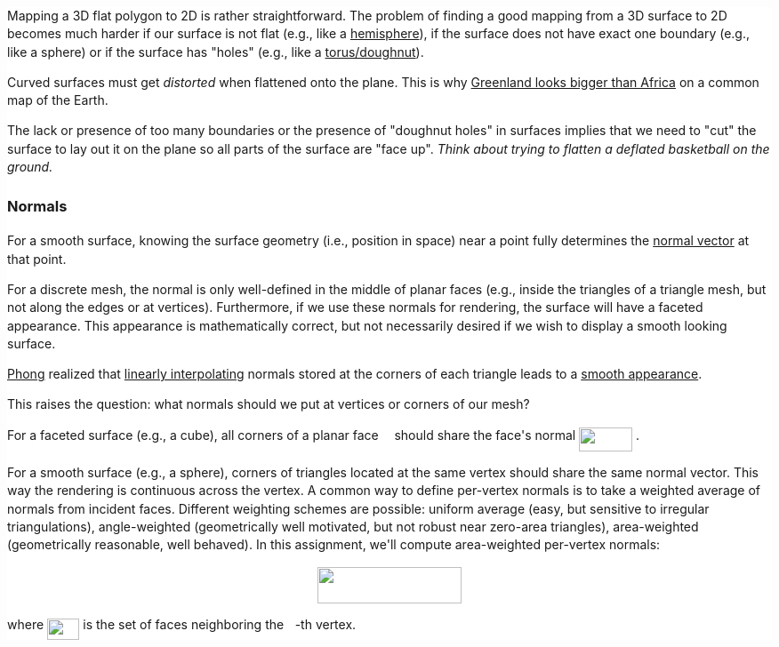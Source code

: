Mapping a 3D flat polygon to 2D is rather straightforward. The problem of
finding a good mapping from a 3D surface to 2D becomes much harder if our
surface is not flat (e.g., like a
[hemisphere](https://en.wikipedia.org/wiki/Hemisphere)), if the surface does not
have exact one boundary (e.g., like a sphere) or if the surface has "holes"
(e.g., like a [torus/doughnut](https://en.wikipedia.org/wiki/Torus)).

Curved surfaces must get _distorted_ when flattened onto the plane. This is why
[Greenland looks bigger than
Africa](https://www.youtube.com/watch?v=vVX-PrBRtTY) on a common map of the
Earth.

The lack or presence of too many boundaries or the presence of "doughnut holes"
in surfaces implies that we need to "cut" the surface to lay out it on the
plane so all parts of the surface are "face up". _Think about trying to flatten
a deflated basketball on the ground._ 

### Normals

For a smooth surface, knowing the surface geometry (i.e., position in space)
near a point fully determines the [normal
vector](https://en.wikipedia.org/wiki/Normal_(geometry)) at that point.

For a discrete mesh, the normal is only well-defined in the middle of planar
faces (e.g., inside the triangles of a triangle mesh, but not along the edges or
at vertices). Furthermore, if we use these normals for rendering, the surface
will have a faceted appearance. This appearance is mathematically correct, but
not necessarily desired if we wish to display a smooth looking surface.

[Phong](https://en.wikipedia.org/wiki/Bui_Tuong_Phong) realized that [linearly
interpolating](https://en.wikipedia.org/wiki/Linear_interpolation) normals
stored at the corners of each triangle leads to a [smooth
appearance](https://en.wikipedia.org/wiki/Phong_shading#Phong_interpolation).

This raises the question: what normals should we put at vertices or corners of
our mesh? 

For a faceted surface (e.g., a cube), all corners of a planar face <img src="/tex/190083ef7a1625fbc75f243cffb9c96d.svg?invert_in_darkmode&sanitize=true" align=middle width=9.81741584999999pt height=22.831056599999986pt/> should
share the face's normal <img src="/tex/aa0f607fb8a0f302675de85aeabededc.svg?invert_in_darkmode&sanitize=true" align=middle width=59.845697999999985pt height=26.76175259999998pt/> .

For a smooth surface (e.g., a sphere), corners of triangles located at the same
vertex should share the same normal vector. This way the rendering is continuous
across the vertex. A common way to define per-vertex normals is to take a
weighted average of normals from incident faces. Different weighting schemes are
possible: uniform average (easy, but sensitive to irregular triangulations),
angle-weighted (geometrically well motivated, but not robust near zero-area
triangles), area-weighted (geometrically reasonable, well behaved). In this
assignment, we'll compute area-weighted per-vertex normals:

<p align="center"><img src="/tex/599fe3b222b5898bd240d6ac12d5c5b5.svg?invert_in_darkmode&sanitize=true" align=middle width=161.40208425pt height=41.4976122pt/></p>

where <img src="/tex/f947b3c602ca948910b99f1601e5abed.svg?invert_in_darkmode&sanitize=true" align=middle width=36.34324319999999pt height=24.65753399999998pt/> is the set of faces neighboring the <img src="/tex/6c4adbc36120d62b98deef2a20d5d303.svg?invert_in_darkmode&sanitize=true" align=middle width=8.55786029999999pt height=14.15524440000002pt/>-th vertex.

